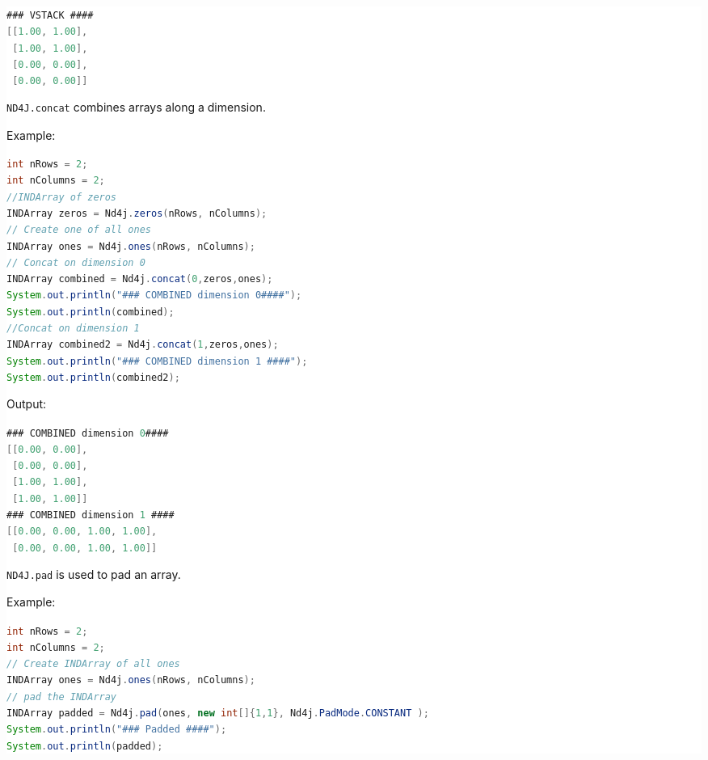 ```java
### VSTACK ####
[[1.00, 1.00],
 [1.00, 1.00],
 [0.00, 0.00],
 [0.00, 0.00]]
```

`ND4J.concat` combines arrays along a dimension.

Example:

```java
int nRows = 2;
int nColumns = 2;
//INDArray of zeros
INDArray zeros = Nd4j.zeros(nRows, nColumns);
// Create one of all ones
INDArray ones = Nd4j.ones(nRows, nColumns);
// Concat on dimension 0
INDArray combined = Nd4j.concat(0,zeros,ones);
System.out.println("### COMBINED dimension 0####");
System.out.println(combined);
//Concat on dimension 1
INDArray combined2 = Nd4j.concat(1,zeros,ones);
System.out.println("### COMBINED dimension 1 ####");
System.out.println(combined2);
```

Output:

```java
### COMBINED dimension 0####
[[0.00, 0.00],
 [0.00, 0.00],
 [1.00, 1.00],
 [1.00, 1.00]]
### COMBINED dimension 1 ####
[[0.00, 0.00, 1.00, 1.00],
 [0.00, 0.00, 1.00, 1.00]]
```

`ND4J.pad` is used to pad an array.

Example:

```java
int nRows = 2;
int nColumns = 2;
// Create INDArray of all ones
INDArray ones = Nd4j.ones(nRows, nColumns);
// pad the INDArray
INDArray padded = Nd4j.pad(ones, new int[]{1,1}, Nd4j.PadMode.CONSTANT );
System.out.println("### Padded ####");
System.out.println(padded);
```
